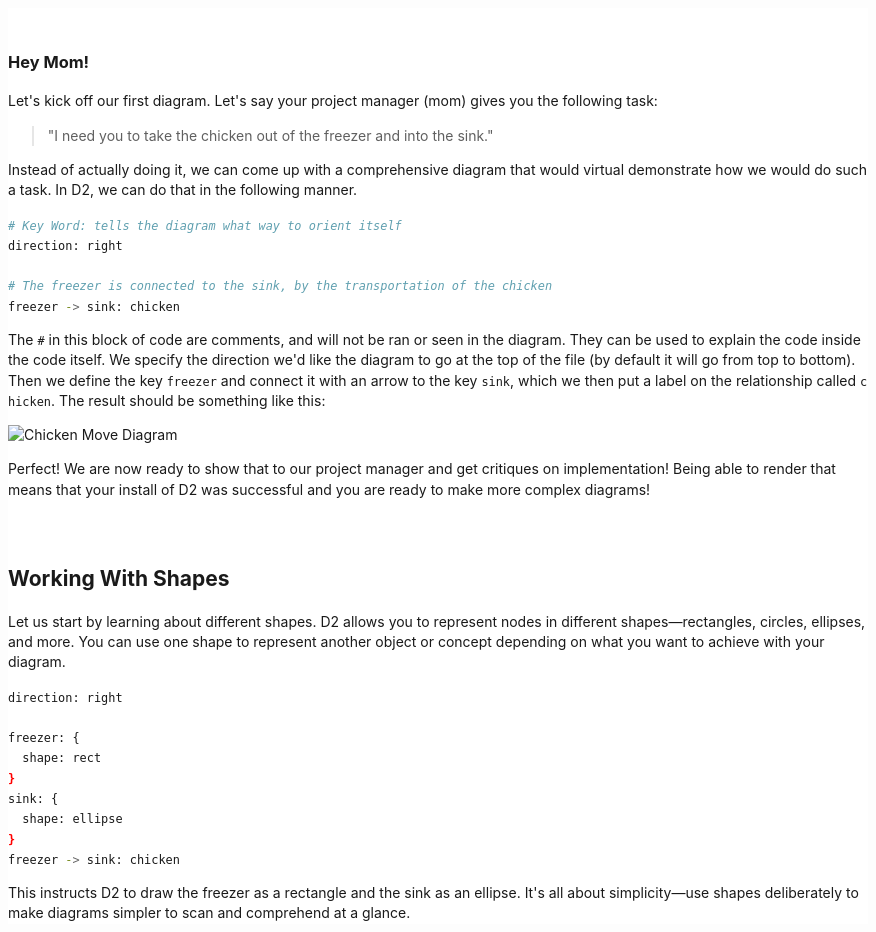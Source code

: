<br>

### Hey Mom!

Let's kick off our first diagram. Let's say your project manager (mom) gives you the following task:

> "I need you to take the chicken out of the freezer and into the sink."

Instead of actually doing it, we can come up with a comprehensive diagram that would virtual demonstrate how we would do such a task. In D2, we can do that in the following manner.

```sh
# Key Word: tells the diagram what way to orient itself
direction: right

# The freezer is connected to the sink, by the transportation of the chicken
freezer -> sink: chicken
```

The `#` in this block of code are comments, and will not be ran or seen in the diagram. They can be used to explain the code inside the code itself. We specify the direction we'd like the diagram to go at the top of the file (by default it will go from top to bottom). Then we define the key `freezer` and connect it with an arrow to the key `sink`, which we then put a label on the relationship called `chicken`. The result should be something like this: 

<div class="container-fluid flex items-center justify-center">
    <img src="/images/d2/demo-1.svg" alt="Chicken Move Diagram" width="500">
</div>

Perfect! We are now ready to show that to our project manager and get critiques on implementation! Being able to render that means that your install of D2 was successful and you are ready to make more complex diagrams!

<br>

## Working With Shapes
Let us start by learning about different shapes. D2 allows you to represent nodes in different shapes—rectangles, circles, ellipses, and more. You can use one shape to represent another object or concept depending on what you want to achieve with your diagram.

```sh
direction: right

freezer: {
  shape: rect
}
sink: {
  shape: ellipse
}
freezer -> sink: chicken

```

This instructs D2 to draw the freezer as a rectangle and the sink as an ellipse. It's all about simplicity—use shapes deliberately to make diagrams simpler to scan and comprehend at a glance.
